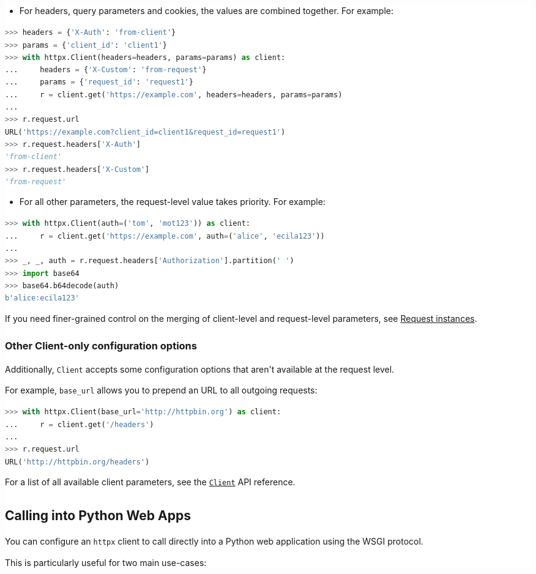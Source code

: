 - For headers, query parameters and cookies, the values are combined together. For example:

```python
>>> headers = {'X-Auth': 'from-client'}
>>> params = {'client_id': 'client1'}
>>> with httpx.Client(headers=headers, params=params) as client:
...     headers = {'X-Custom': 'from-request'}
...     params = {'request_id': 'request1'}
...     r = client.get('https://example.com', headers=headers, params=params)
...
>>> r.request.url
URL('https://example.com?client_id=client1&request_id=request1')
>>> r.request.headers['X-Auth']
'from-client'
>>> r.request.headers['X-Custom']
'from-request'
```

- For all other parameters, the request-level value takes priority. For example:

```python
>>> with httpx.Client(auth=('tom', 'mot123')) as client:
...     r = client.get('https://example.com', auth=('alice', 'ecila123'))
...
>>> _, _, auth = r.request.headers['Authorization'].partition(' ')
>>> import base64
>>> base64.b64decode(auth)
b'alice:ecila123'
```

If you need finer-grained control on the merging of client-level and request-level parameters, see [Request instances](#request-instances).

### Other Client-only configuration options

Additionally, `Client` accepts some configuration options that aren't available at the request level.

For example, `base_url` allows you to prepend an URL to all outgoing requests:

```python
>>> with httpx.Client(base_url='http://httpbin.org') as client:
...     r = client.get('/headers')
...
>>> r.request.url
URL('http://httpbin.org/headers')
```

For a list of all available client parameters, see the [`Client`](/api/#client) API reference.

## Calling into Python Web Apps

You can configure an `httpx` client to call directly into a Python web application using the WSGI protocol.

This is particularly useful for two main use-cases:
